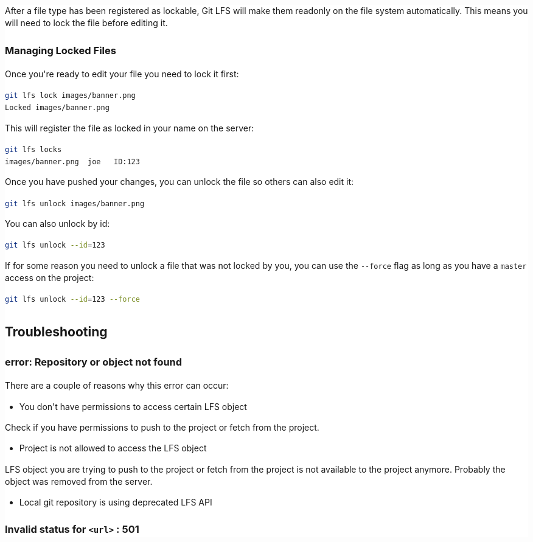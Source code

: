 After a file type has been registered as lockable, Git LFS will make
them readonly on the file system automatically. This means you will
need to lock the file before editing it.

### Managing Locked Files

Once you're ready to edit your file you need to lock it first:

```bash
git lfs lock images/banner.png
Locked images/banner.png
```

This will register the file as locked in your name on the server:

```bash
git lfs locks
images/banner.png  joe   ID:123
```

Once you have pushed your changes, you can unlock the file so others can
also edit it:

```bash
git lfs unlock images/banner.png
```

You can also unlock by id:

```bash
git lfs unlock --id=123
```

If for some reason you need to unlock a file that was not locked by you,
you can use the `--force` flag as long as you have a `master` access on
the project:

```bash
git lfs unlock --id=123 --force
```

## Troubleshooting

### error: Repository or object not found

There are a couple of reasons why this error can occur:

* You don't have permissions to access certain LFS object

Check if you have permissions to push to the project or fetch from the project.

* Project is not allowed to access the LFS object

LFS object you are trying to push to the project or fetch from the project is not
available to the project anymore. Probably the object was removed from the server.

* Local git repository is using deprecated LFS API

### Invalid status for `<url>` : 501
